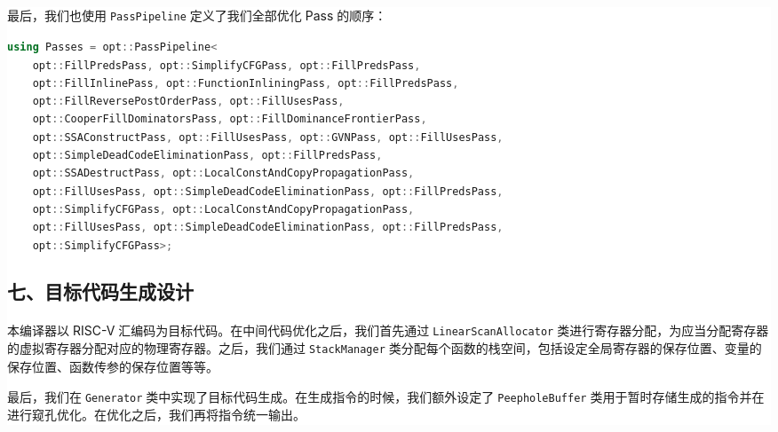 最后，我们也使用 `PassPipeline` 定义了我们全部优化 Pass 的顺序：

```cpp
using Passes = opt::PassPipeline<
    opt::FillPredsPass, opt::SimplifyCFGPass, opt::FillPredsPass,
    opt::FillInlinePass, opt::FunctionInliningPass, opt::FillPredsPass,
    opt::FillReversePostOrderPass, opt::FillUsesPass,
    opt::CooperFillDominatorsPass, opt::FillDominanceFrontierPass,
    opt::SSAConstructPass, opt::FillUsesPass, opt::GVNPass, opt::FillUsesPass,
    opt::SimpleDeadCodeEliminationPass, opt::FillPredsPass,
    opt::SSADestructPass, opt::LocalConstAndCopyPropagationPass,
    opt::FillUsesPass, opt::SimpleDeadCodeEliminationPass, opt::FillPredsPass,
    opt::SimplifyCFGPass, opt::LocalConstAndCopyPropagationPass,
    opt::FillUsesPass, opt::SimpleDeadCodeEliminationPass, opt::FillPredsPass,
    opt::SimplifyCFGPass>;
```

## 七、目标代码生成设计

本编译器以 RISC-V 汇编码为目标代码。在中间代码优化之后，我们首先通过 `LinearScanAllocator` 类进行寄存器分配，为应当分配寄存器的虚拟寄存器分配对应的物理寄存器。之后，我们通过 `StackManager` 类分配每个函数的栈空间，包括设定全局寄存器的保存位置、变量的保存位置、函数传参的保存位置等等。

最后，我们在 `Generator` 类中实现了目标代码生成。在生成指令的时候，我们额外设定了 `PeepholeBuffer` 类用于暂时存储生成的指令并在进行窥孔优化。在优化之后，我们再将指令统一输出。

